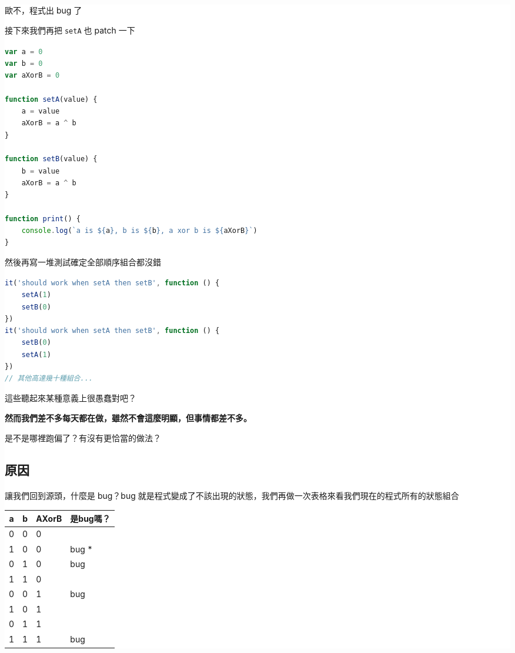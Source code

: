 歐不，程式出 bug 了

接下來我們再把 `setA` 也 patch 一下

```js
var a = 0
var b = 0
var aXorB = 0

function setA(value) {
    a = value
    aXorB = a ^ b
}

function setB(value) {
    b = value
    aXorB = a ^ b
}

function print() {
    console.log(`a is ${a}, b is ${b}, a xor b is ${aXorB}`)
}
```

然後再寫一堆測試確定全部順序組合都沒錯

```js
it('should work when setA then setB', function () {
    setA(1)
    setB(0)
})
it('should work when setA then setB', function () {
    setB(0)
    setA(1)
})
// 其他高達幾十種組合...
```

這些聽起來某種意義上很愚蠢對吧？

**然而我們差不多每天都在做，雖然不會這麼明顯，但事情都差不多。**

是不是哪裡跑偏了？有沒有更恰當的做法？

## 原因

讓我們回到源頭，什麼是 bug？bug 就是程式變成了不該出現的狀態，我們再做一次表格來看我們現在的程式所有的狀態組合

|a    |b    |AXorB|是bug嗎？|
|-----|-----|-----|---------|
|0    |0    |0    |         |
|1    |0    |0    |bug *    |
|0    |1    |0    |bug      |
|1    |1    |0    |         |
|0    |0    |1    |bug      |
|1    |0    |1    |         |
|0    |1    |1    |         |
|1    |1    |1    |bug      |
